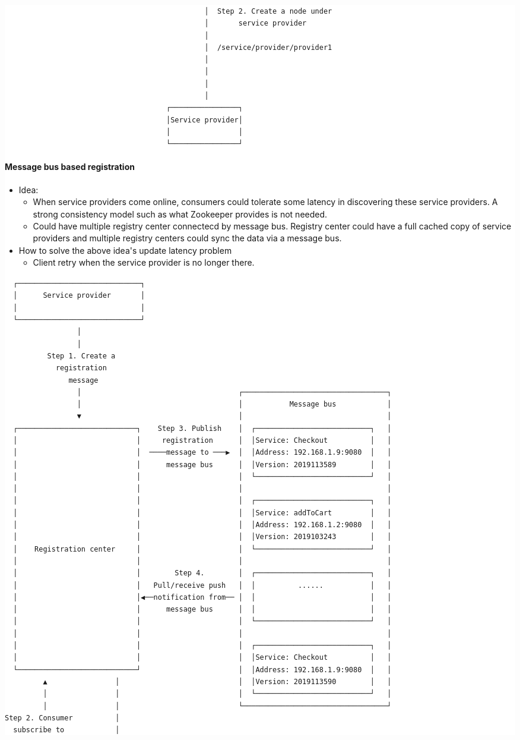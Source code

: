 ```
                                               │  Step 2. Create a node under         
                                               │       service provider               
                                               │                                      
                                               │  /service/provider/provider1         
                                               │                                      
                                               │                                      
                                               │                                      
                                               │                                      
                                      ┌────────────────┐                              
                                      │Service provider│                              
                                      │                │                              
                                      └────────────────┘
```

#### Message bus based registration

* Idea:
  * When service providers come online, consumers could tolerate some latency in discovering these service providers. A strong consistency model such as what Zookeeper provides is not needed.
  * Could have multiple registry center connectecd by message bus. Registry center could have a full cached copy of service providers and multiple registry centers could sync the data via a message bus.
* How to solve the above idea's update latency problem
  * Client retry when the service provider is no longer there.

```
  ┌─────────────────────────────┐                                                          
  │      Service provider       │                                                          
  │                             │                                                          
  └─────────────────────────────┘                                                          
                 │                                                                         
                 │                                                                         
          Step 1. Create a                                                                 
            registration                                                                   
               message                                                                     
                 │                                     ┌──────────────────────────────────┐
                 │                                     │           Message bus            │
                 ▼                                     │                                  │
  ┌────────────────────────────┐    Step 3. Publish    │  ┌───────────────────────────┐   │
  │                            │     registration      │  │Service: Checkout          │   │
  │                            │  ────message to ───▶  │  │Address: 192.168.1.9:9080  │   │
  │                            │      message bus      │  │Version: 2019113589        │   │
  │                            │                       │  └───────────────────────────┘   │
  │                            │                       │                                  │
  │                            │                       │  ┌───────────────────────────┐   │
  │                            │                       │  │Service: addToCart         │   │
  │                            │                       │  │Address: 192.168.1.2:9080  │   │
  │                            │                       │  │Version: 2019103243        │   │
  │    Registration center     │                       │  └───────────────────────────┘   │
  │                            │                       │                                  │
  │                            │        Step 4.        │  ┌───────────────────────────┐   │
  │                            │   Pull/receive push   │  │          ......           │   │
  │                            │◀──notification from── │  │                           │   │
  │                            │      message bus      │  │                           │   │
  │                            │                       │  └───────────────────────────┘   │
  │                            │                       │                                  │
  │                            │                       │  ┌───────────────────────────┐   │
  │                            │                       │  │Service: Checkout          │   │
  └────────────────────────────┘                       │  │Address: 192.168.1.9:9080  │   │
         ▲                │                            │  │Version: 2019113590        │   │
         │                │                            │  └───────────────────────────┘   │
         │                │                            └──────────────────────────────────┘
Step 2. Consumer          │                                                                
  subscribe to            │                                                                
```